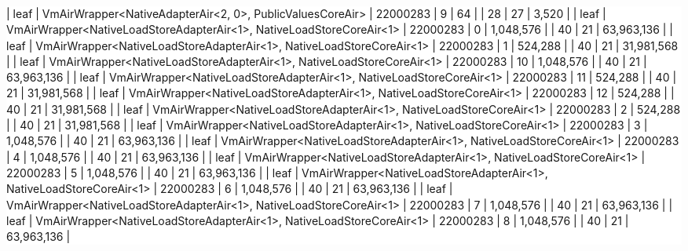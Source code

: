 | leaf | VmAirWrapper<NativeAdapterAir<2, 0>, PublicValuesCoreAir> | 22000283 | 9 | 64 |  | 28 | 27 | 3,520 | 
| leaf | VmAirWrapper<NativeLoadStoreAdapterAir<1>, NativeLoadStoreCoreAir<1> | 22000283 | 0 | 1,048,576 |  | 40 | 21 | 63,963,136 | 
| leaf | VmAirWrapper<NativeLoadStoreAdapterAir<1>, NativeLoadStoreCoreAir<1> | 22000283 | 1 | 524,288 |  | 40 | 21 | 31,981,568 | 
| leaf | VmAirWrapper<NativeLoadStoreAdapterAir<1>, NativeLoadStoreCoreAir<1> | 22000283 | 10 | 1,048,576 |  | 40 | 21 | 63,963,136 | 
| leaf | VmAirWrapper<NativeLoadStoreAdapterAir<1>, NativeLoadStoreCoreAir<1> | 22000283 | 11 | 524,288 |  | 40 | 21 | 31,981,568 | 
| leaf | VmAirWrapper<NativeLoadStoreAdapterAir<1>, NativeLoadStoreCoreAir<1> | 22000283 | 12 | 524,288 |  | 40 | 21 | 31,981,568 | 
| leaf | VmAirWrapper<NativeLoadStoreAdapterAir<1>, NativeLoadStoreCoreAir<1> | 22000283 | 2 | 524,288 |  | 40 | 21 | 31,981,568 | 
| leaf | VmAirWrapper<NativeLoadStoreAdapterAir<1>, NativeLoadStoreCoreAir<1> | 22000283 | 3 | 1,048,576 |  | 40 | 21 | 63,963,136 | 
| leaf | VmAirWrapper<NativeLoadStoreAdapterAir<1>, NativeLoadStoreCoreAir<1> | 22000283 | 4 | 1,048,576 |  | 40 | 21 | 63,963,136 | 
| leaf | VmAirWrapper<NativeLoadStoreAdapterAir<1>, NativeLoadStoreCoreAir<1> | 22000283 | 5 | 1,048,576 |  | 40 | 21 | 63,963,136 | 
| leaf | VmAirWrapper<NativeLoadStoreAdapterAir<1>, NativeLoadStoreCoreAir<1> | 22000283 | 6 | 1,048,576 |  | 40 | 21 | 63,963,136 | 
| leaf | VmAirWrapper<NativeLoadStoreAdapterAir<1>, NativeLoadStoreCoreAir<1> | 22000283 | 7 | 1,048,576 |  | 40 | 21 | 63,963,136 | 
| leaf | VmAirWrapper<NativeLoadStoreAdapterAir<1>, NativeLoadStoreCoreAir<1> | 22000283 | 8 | 1,048,576 |  | 40 | 21 | 63,963,136 | 
